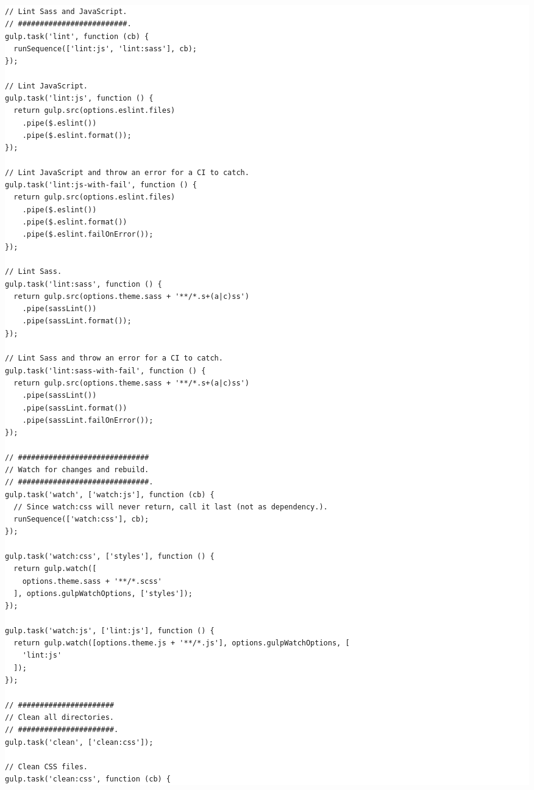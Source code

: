 ```JS
// Lint Sass and JavaScript.
// #########################.
gulp.task('lint', function (cb) {
  runSequence(['lint:js', 'lint:sass'], cb);
});

// Lint JavaScript.
gulp.task('lint:js', function () {
  return gulp.src(options.eslint.files)
    .pipe($.eslint())
    .pipe($.eslint.format());
});

// Lint JavaScript and throw an error for a CI to catch.
gulp.task('lint:js-with-fail', function () {
  return gulp.src(options.eslint.files)
    .pipe($.eslint())
    .pipe($.eslint.format())
    .pipe($.eslint.failOnError());
});

// Lint Sass.
gulp.task('lint:sass', function () {
  return gulp.src(options.theme.sass + '**/*.s+(a|c)ss')
    .pipe(sassLint())
    .pipe(sassLint.format());
});

// Lint Sass and throw an error for a CI to catch.
gulp.task('lint:sass-with-fail', function () {
  return gulp.src(options.theme.sass + '**/*.s+(a|c)ss')
    .pipe(sassLint())
    .pipe(sassLint.format())
    .pipe(sassLint.failOnError());
});

// ##############################
// Watch for changes and rebuild.
// ##############################.
gulp.task('watch', ['watch:js'], function (cb) {
  // Since watch:css will never return, call it last (not as dependency.).
  runSequence(['watch:css'], cb);
});

gulp.task('watch:css', ['styles'], function () {
  return gulp.watch([
    options.theme.sass + '**/*.scss'
  ], options.gulpWatchOptions, ['styles']);
});

gulp.task('watch:js', ['lint:js'], function () {
  return gulp.watch([options.theme.js + '**/*.js'], options.gulpWatchOptions, [
    'lint:js'
  ]);
});

// ######################
// Clean all directories.
// ######################.
gulp.task('clean', ['clean:css']);

// Clean CSS files.
gulp.task('clean:css', function (cb) {
```